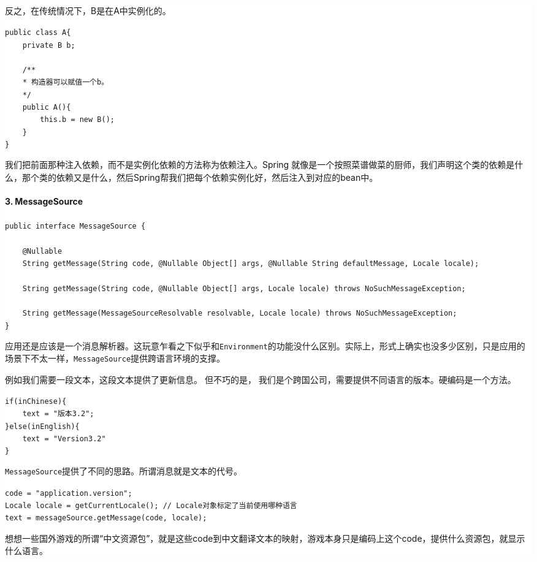 反之，在传统情况下，B是在A中实例化的。

```text
public class A{
    private B b;

    /**
    * 构造器可以赋值一个b。
    */
    public A(){
        this.b = new B();
    }
}
```

我们把前面那种注入依赖，而不是实例化依赖的方法称为依赖注入。Spring 就像是一个按照菜谱做菜的厨师，我们声明这个类的依赖是什么，那个类的依赖又是什么，然后Spring帮我们把每个依赖实例化好，然后注入到对应的bean中。

#### 3. MessageSource

```text
public interface MessageSource {

    @Nullable
    String getMessage(String code, @Nullable Object[] args, @Nullable String defaultMessage, Locale locale);

    String getMessage(String code, @Nullable Object[] args, Locale locale) throws NoSuchMessageException;

    String getMessage(MessageSourceResolvable resolvable, Locale locale) throws NoSuchMessageException;
}
```

应用还是应该是一个消息解析器。这玩意乍看之下似乎和`Environment`的功能没什么区别。实际上，形式上确实也没多少区别，只是应用的场景下不太一样，`MessageSource`提供跨语言环境的支撑。

例如我们需要一段文本，这段文本提供了更新信息。 但不巧的是， 我们是个跨国公司，需要提供不同语言的版本。硬编码是一个方法。

```text
if(inChinese){
    text = "版本3.2";
}else(inEnglish){
    text = "Version3.2"
}
```

`MessageSource`提供了不同的思路。所谓消息就是文本的代号。

```text
code = "application.version";
Locale locale = getCurrentLocale(); // Locale对象标定了当前使用哪种语言
text = messageSource.getMessage(code, locale);
```

想想一些国外游戏的所谓“中文资源包”，就是这些code到中文翻译文本的映射，游戏本身只是编码上这个code，提供什么资源包，就显示什么语言。
